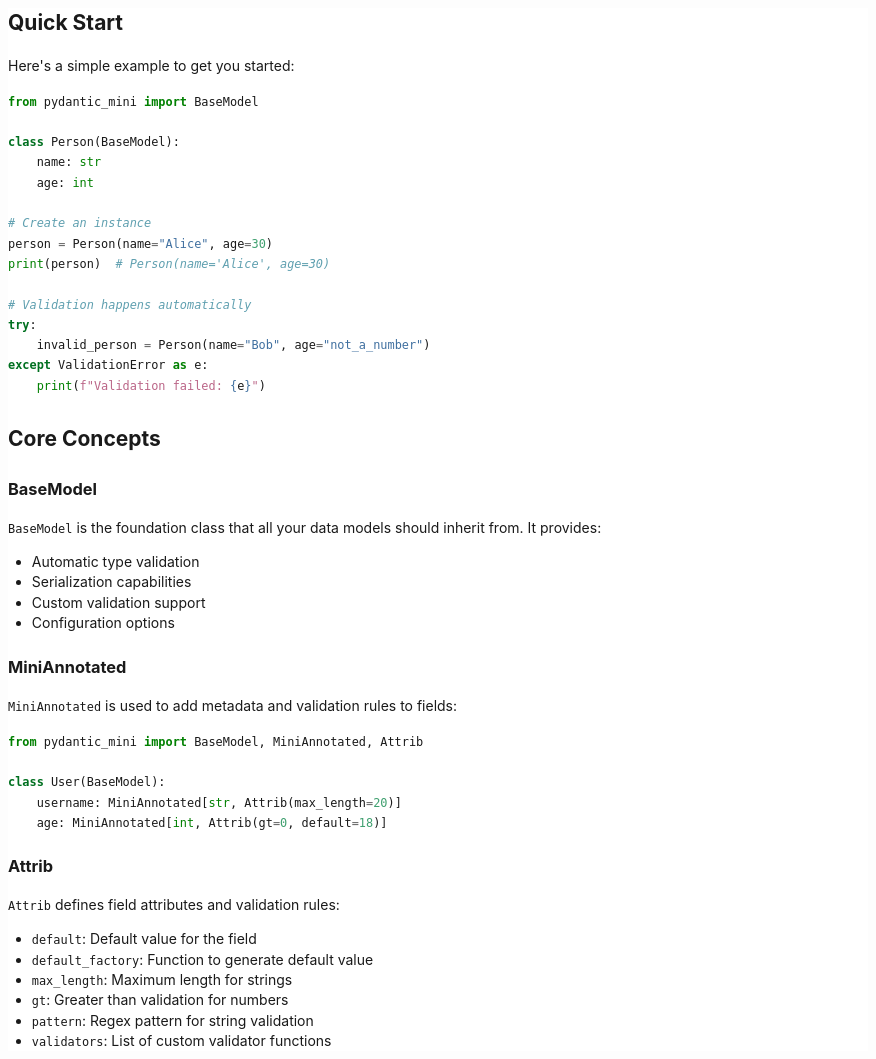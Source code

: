 ## Quick Start

Here's a simple example to get you started:

```python
from pydantic_mini import BaseModel

class Person(BaseModel):
    name: str
    age: int

# Create an instance
person = Person(name="Alice", age=30)
print(person)  # Person(name='Alice', age=30)

# Validation happens automatically
try:
    invalid_person = Person(name="Bob", age="not_a_number")
except ValidationError as e:
    print(f"Validation failed: {e}")
```

## Core Concepts

### BaseModel

`BaseModel` is the foundation class that all your data models should inherit from. It provides:
- Automatic type validation
- Serialization capabilities
- Custom validation support
- Configuration options

### MiniAnnotated

`MiniAnnotated` is used to add metadata and validation rules to fields:

```python
from pydantic_mini import BaseModel, MiniAnnotated, Attrib

class User(BaseModel):
    username: MiniAnnotated[str, Attrib(max_length=20)]
    age: MiniAnnotated[int, Attrib(gt=0, default=18)]
```

### Attrib

`Attrib` defines field attributes and validation rules:
- `default`: Default value for the field
- `default_factory`: Function to generate default value
- `max_length`: Maximum length for strings
- `gt`: Greater than validation for numbers
- `pattern`: Regex pattern for string validation
- `validators`: List of custom validator functions
